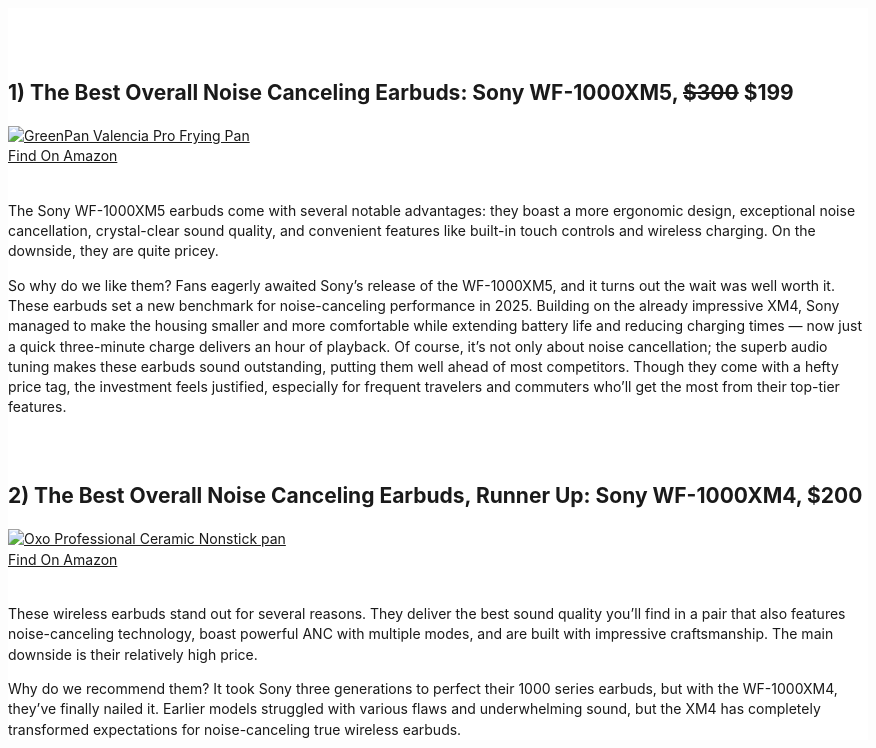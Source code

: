 <br/>
<br/>

## 1) The Best Overall Noise Canceling Earbuds: Sony WF-1000XM5, ~~$300~~ $199

<a  href="https://amzn.to/44IswfP" target="_blank">
<Image loading="lazy" src="/images/posts_img/air-purifier-1.jpeg" alt="GreenPan Valencia Pro Frying Pan " height="100%" width="90%"/>
</a>

<br/>

<div class="outside-amazon"> 
<a class="find-on-amazon" href="https://amzn.to/44IswfP" target="_blank">Find On Amazon</a>

</div>

<br/>

The Sony WF-1000XM5 earbuds come with several notable advantages: they boast a more ergonomic design, exceptional noise cancellation, crystal-clear sound quality, and convenient features like built-in touch controls and wireless charging. On the downside, they are quite pricey.

So why do we like them? Fans eagerly awaited Sony’s release of the WF-1000XM5, and it turns out the wait was well worth it. These earbuds set a new benchmark for noise-canceling performance in 2025. Building on the already impressive XM4, Sony managed to make the housing smaller and more comfortable while extending battery life and reducing charging times — now just a quick three-minute charge delivers an hour of playback. Of course, it’s not only about noise cancellation; the superb audio tuning makes these earbuds sound outstanding, putting them well ahead of most competitors. Though they come with a hefty price tag, the investment feels justified, especially for frequent travelers and commuters who’ll get the most from their top-tier features.

<br/>

## 2) The Best Overall Noise Canceling Earbuds, Runner Up: Sony WF-1000XM4, $200

<a href="https://amzn.to/467YVPw" target="_blank">
<Image loading="lazy" src="/images/posts_img/air-purifier-2.jpeg" alt="Oxo Professional Ceramic Nonstick pan"  height="100%" width="90%"/>
</a>

<br/>

<div class="outside-amazon"> 
<a class="find-on-amazon" href="https://amzn.to/467YVPw" target="_blank">Find On Amazon</a>

</div>

<br/>

These wireless earbuds stand out for several reasons. They deliver the best sound quality you’ll find in a pair that also features noise-canceling technology, boast powerful ANC with multiple modes, and are built with impressive craftsmanship. The main downside is their relatively high price.

Why do we recommend them? It took Sony three generations to perfect their 1000 series earbuds, but with the WF-1000XM4, they’ve finally nailed it. Earlier models struggled with various flaws and underwhelming sound, but the XM4 has completely transformed expectations for noise-canceling true wireless earbuds.
